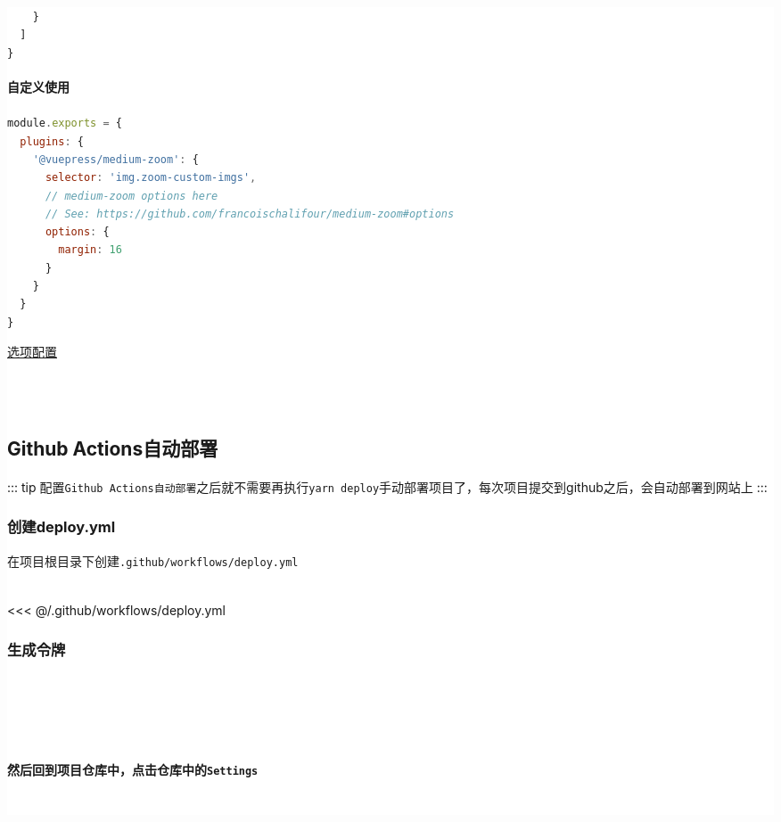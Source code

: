 ```js
    }
  ]
}
```

#### 自定义使用
```js
module.exports = {
  plugins: {
    '@vuepress/medium-zoom': {
      selector: 'img.zoom-custom-imgs',
      // medium-zoom options here
      // See: https://github.com/francoischalifour/medium-zoom#options
      options: {
        margin: 16
      }
    }
  }
}
```

[选项配置](https://github.com/francoischalifour/medium-zoom#options)



<br><br>

## Github Actions自动部署
::: tip
配置`Github Actions自动部署`之后就不需要再执行`yarn deploy`手动部署项目了，每次项目提交到github之后，会自动部署到网站上
:::
### 创建deploy.yml
在项目根目录下创建`.github/workflows/deploy.yml`
<br>
<img :src="$withBase('/assets/img/vuepress/创建deploy.yml文件.png')">
<br>

<<< @/.github/workflows/deploy.yml

### 生成令牌
<br>
<img :src="$withBase('/assets/img/vuepress/创建token.png')">
<br>
<img :src="$withBase('/assets/img/vuepress/token设置.png')">
<br>
<img :src="$withBase('/assets/img/vuepress/密钥.png')">
<br>

**然后回到项目仓库中，点击仓库中的`Settings`**
<br>
<img :src="$withBase('/assets/img/vuepress/创建secrets.png')">
<br>
<img :src="$withBase('/assets/img/vuepress/secrets.png')">
<br>
